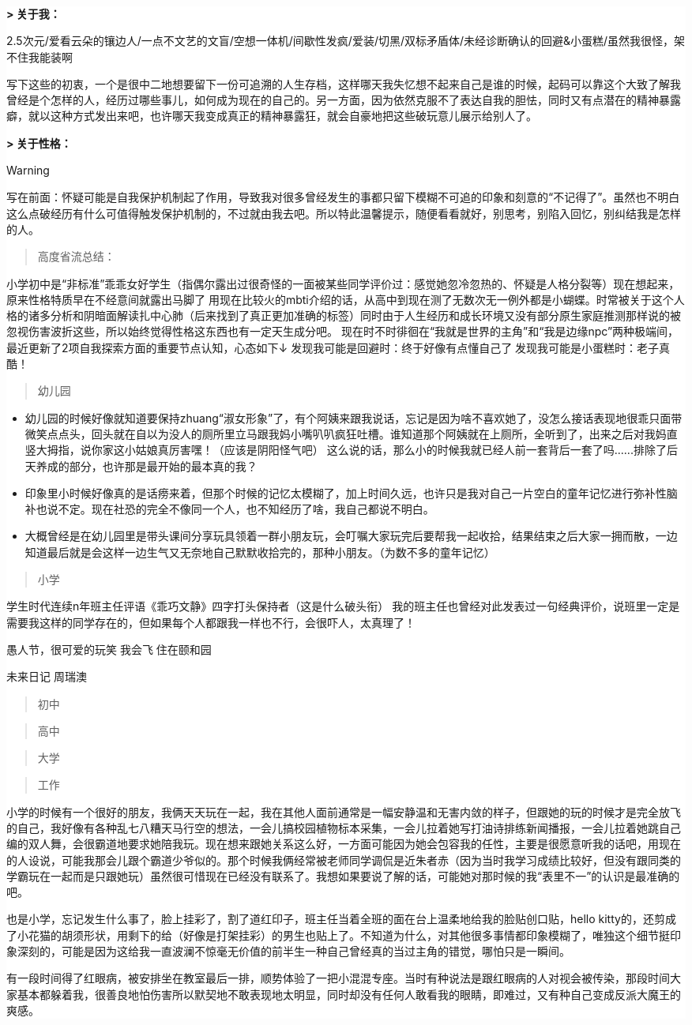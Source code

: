 **> 关于我：**

2.5次元/爱看云朵的镶边人/一点不文艺的文盲/空想一体机/间歇性发疯/爱装/切黑/双标矛盾体/未经诊断确认的回避&小蛋糕/虽然我很怪，架不住我能装啊

写下这些的初衷，一个是很中二地想要留下一份可追溯的人生存档，这样哪天我失忆想不起来自己是谁的时候，起码可以靠这个大致了解我曾经是个怎样的人，经历过哪些事儿，如何成为现在的自己的。另一方面，因为依然克服不了表达自我的胆怯，同时又有点潜在的精神暴露癖，就以这种方式发出来吧，也许哪天我变成真正的精神暴露狂，就会自豪地把这些破玩意儿展示给别人了。

**> 关于性格：**

> [!WARNING]
> 写在前面：怀疑可能是自我保护机制起了作用，导致我对很多曾经发生的事都只留下模糊不可追的印象和刻意的“不记得了”。虽然也不明白这么点破经历有什么可值得触发保护机制的，不过就由我去吧。所以特此温馨提示，随便看看就好，别思考，别陷入回忆，别纠结我是怎样的人。

> 高度省流总结：

小学初中是“非标准”乖乖女好学生（指偶尔露出过很奇怪的一面被某些同学评价过：感觉她忽冷忽热的、怀疑是人格分裂等）现在想起来，原来性格特质早在不经意间就露出马脚了
用现在比较火的mbti介绍的话，从高中到现在测了无数次无一例外都是小蝴蝶。时常被关于这个人格的诸多分析和阴暗面解读扎中心肺（后来找到了真正更加准确的标签）同时由于人生经历和成长环境又没有部分原生家庭推测那样说的被忽视伤害波折这些，所以始终觉得性格这东西也有一定天生成分吧。
现在时不时徘徊在“我就是世界的主角”和“我是边缘npc”两种极端间，最近更新了2项自我探索方面的重要节点认知，心态如下↓
发现我可能是回避时：终于好像有点懂自己了
发现我可能是小蛋糕时：老子真酷！

> 幼儿园

- 幼儿园的时候好像就知道要保持zhuang“淑女形象”了，有个阿姨来跟我说话，忘记是因为啥不喜欢她了，没怎么接话表现地很乖只面带微笑点点头，回头就在自以为没人的厕所里立马跟我妈小嘴叭叭疯狂吐槽。谁知道那个阿姨就在上厕所，全听到了，出来之后对我妈直竖大拇指，说你家这小姑娘真厉害嘿！（应该是阴阳怪气吧）
这么说的话，那么小的时候我就已经人前一套背后一套了吗......排除了后天养成的部分，也许那是最开始的最本真的我？

- 印象里小时候好像真的是话痨来着，但那个时候的记忆太模糊了，加上时间久远，也许只是我对自己一片空白的童年记忆进行弥补性脑补也说不定。现在社恐的完全不像同一个人，也不知经历了啥，我自己都说不明白。

- 大概曾经是在幼儿园里是带头课间分享玩具领着一群小朋友玩，会叮嘱大家玩完后要帮我一起收拾，结果结束之后大家一拥而散，一边知道最后就是会这样一边生气又无奈地自己默默收拾完的，那种小朋友。（为数不多的童年记忆）

> 小学

学生时代连续n年班主任评语《乖巧文静》四字打头保持者（这是什么破头衔）
我的班主任也曾经对此发表过一句经典评价，说班里一定是需要我这样的同学存在的，但如果每个人都跟我一样也不行，会很吓人，太真理了！

愚人节，很可爱的玩笑 我会飞
住在颐和园

未来日记 周瑞澳

> 初中

> 高中
 
> 大学
 
> 工作


小学的时候有一个很好的朋友，我俩天天玩在一起，我在其他人面前通常是一幅安静温和无害内敛的样子，但跟她的玩的时候才是完全放飞的自己，我好像有各种乱七八糟天马行空的想法，一会儿搞校园植物标本采集，一会儿拉着她写打油诗排练新闻播报，一会儿拉着她跳自己编的双人舞，会很霸道地要求她陪我玩。现在想来跟她关系这么好，一方面可能因为她会包容我的任性，主要是很愿意听我的话吧，用现在的人设说，可能我那会儿跟个霸道少爷似的。那个时候我俩经常被老师同学调侃是近朱者赤（因为当时我学习成绩比较好，但没有跟同类的学霸玩在一起而是只跟她玩）虽然很可惜现在已经没有联系了。我想如果要说了解的话，可能她对那时候的我“表里不一”的认识是最准确的吧。

也是小学，忘记发生什么事了，脸上挂彩了，割了道红印子，班主任当着全班的面在台上温柔地给我的脸贴创口贴，hello kitty的，还剪成了小花猫的胡须形状，用剩下的给（好像是打架挂彩）的男生也贴上了。不知道为什么，对其他很多事情都印象模糊了，唯独这个细节挺印象深刻的，可能是因为这给我一直波澜不惊毫无价值的前半生一种自己曾经真的当过主角的错觉，哪怕只是一瞬间。

有一段时间得了红眼病，被安排坐在教室最后一排，顺势体验了一把小混混专座。当时有种说法是跟红眼病的人对视会被传染，那段时间大家基本都躲着我，很善良地怕伤害所以默契地不敢表现地太明显，同时却没有任何人敢看我的眼睛，即难过，又有种自己变成反派大魔王的爽感。
